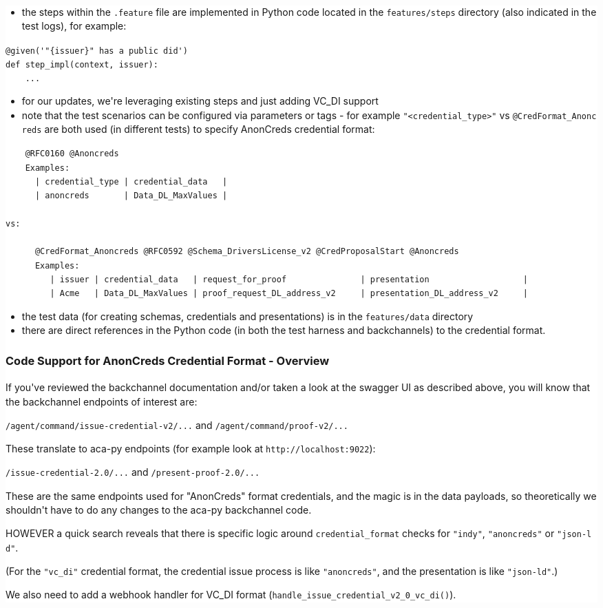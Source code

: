- the steps within the `.feature` file are implemented in Python code located in the `features/steps` directory (also indicated in the test logs), for example:

```
@given('"{issuer}" has a public did')
def step_impl(context, issuer):
    ...
```

- for our updates, we're leveraging existing steps and just adding VC_DI support
- note that the test scenarios can be configured via parameters or tags - for example `"<credential_type>"` vs `@CredFormat_Anoncreds` are both used (in different tests) to specify AnonCreds credential format:

```
    @RFC0160 @Anoncreds
    Examples:
      | credential_type | credential_data   |
      | anoncreds       | Data_DL_MaxValues |

vs:

      @CredFormat_Anoncreds @RFC0592 @Schema_DriversLicense_v2 @CredProposalStart @Anoncreds
      Examples:
         | issuer | credential_data   | request_for_proof               | presentation                   |
         | Acme   | Data_DL_MaxValues | proof_request_DL_address_v2     | presentation_DL_address_v2     |
```

- the test data (for creating schemas, credentials and presentations) is in the `features/data` directory
- there are direct references in the Python code (in both the test harness and backchannels) to the credential format.


### Code Support for AnonCreds Credential Format - Overview

If you've reviewed the backchannel documentation and/or taken a look at the swagger UI as described above, you will know that the backchannel endpoints of interest are:

`/agent/command/issue-credential-v2/...` and `/agent/command/proof-v2/...`

These translate to aca-py endpoints (for example look at `http://localhost:9022`):

`/issue-credential-2.0/...` and `/present-proof-2.0/...`

These are the same endpoints used for "AnonCreds" format credentials, and the magic is in the data payloads, so theoretically we shouldn't have to do any changes to the aca-py backchannel code.  

HOWEVER a quick search reveals that there is specific logic around `credential_format` checks for `"indy"`, `"anoncreds"` or `"json-ld"`.

(For the `"vc_di"` credential format, the credential issue process is like `"anoncreds"`, and the presentation is like `"json-ld"`.)

We also need to add a webhook handler for VC_DI format (`handle_issue_credential_v2_0_vc_di()`).
